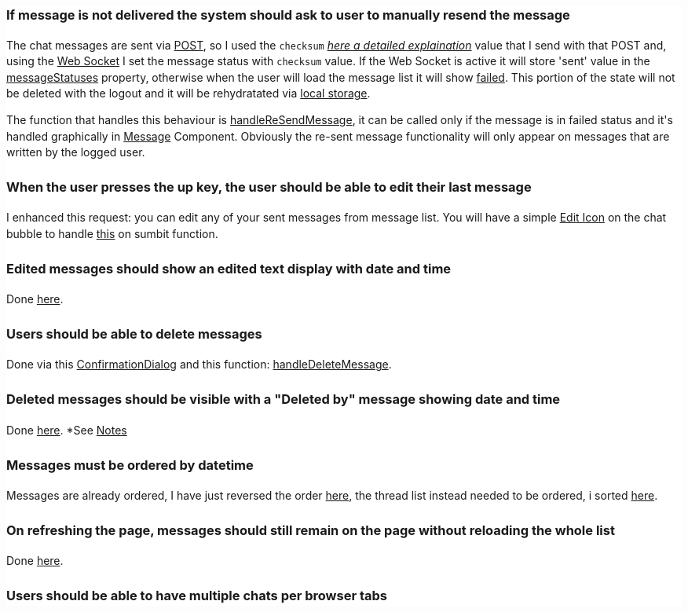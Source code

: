 ### If message is not delivered the system should ask to user to manually resend the message

The chat messages are sent via [POST](./src/Api/index.ts#sendMessage), so I used the `checksum` _[here a detailed explaination](#checksum)_ value that I send with that POST and, using the [Web Socket](./src/Store/ws.ts#setMessageStatuses) I set the message status with `checksum` value. If the Web Socket is active it will store 'sent' value in the [messageStatuses](./src/Utils/store.ts#threadsInitialState) property, otherwise when the user will load the message list it will show [failed](./src/Utils/f.ts#failed).
This portion of the state will not be deleted with the logout and it will be rehydratated via [local storage](<./src/Utils/store.ts#("archived")>).

The function that handles this behaviour is [handleReSendMessage](./src/Controllers/Chat.tsx#handleReSendMessage), it can be called only if the message is in failed status and it's handled graphically in [Message](./src/Components/Message.tsx#"failed") Component. Obviously the re-sent message functionality will only appear on messages that are written by the logged user.

### When the user presses the up key, the user should be able to edit their last message

I enhanced this request: you can edit any of your sent messages from message list. You will have a simple [Edit Icon](./src/Components/Message.tsx#EditOutlinedIcon) on the chat bubble to handle [this](./src/Controllers/MessageModal.tsx#onSubmit) on sumbit function.

### Edited messages should show an edited text display with date and time

Done [here](./src/Components/Message.tsx#Updated-at).

### Users should be able to delete messages

Done via this [ConfirmationDialog](./src/Controllers/Chat.tsx#ConfirmationDialog) and this function: [handleDeleteMessage](./src/Controllers/Chat.tsx#handleDeleteMessage).

### Deleted messages should be visible with a "Deleted by" message showing date and time

Done [here](./src/Components/Message.tsx#deletedAt).
\*See [Notes](#delete-messagesid)

### Messages must be ordered by datetime

Messages are already ordered, I have just reversed the order [here](./src/Components/MessageList.tsx#column-reverse), the thread list instead needed to be ordered, i sorted [here](./src/Utils/f.ts#sortThreadsByUpdatedAt).

### On refreshing the page, messages should still remain on the page without reloading the whole list

Done [here](./src/Utils/store.ts#loadState).

### Users should be able to have multiple chats per browser tabs
